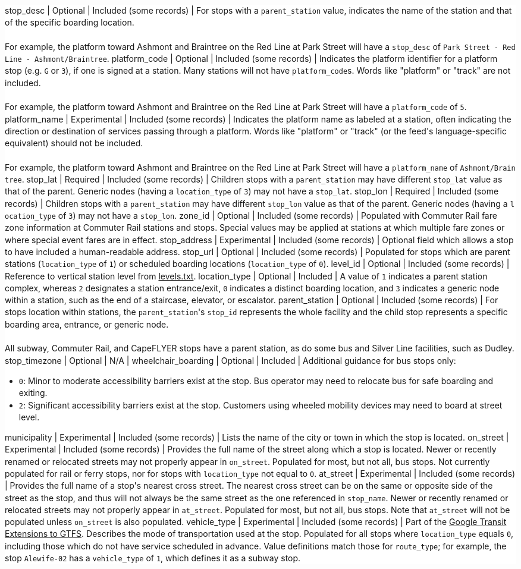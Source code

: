stop_desc | Optional | Included (some records) | For stops with a `parent_station` value, indicates the name of the station and that of the specific boarding location.<br><br>For example, the platform toward Ashmont and Braintree on the Red Line at Park Street will have a `stop_desc` of `Park Street - Red Line - Ashmont/Braintree`.
platform_code | Optional | Included (some records) | Indicates the platform identifier for a platform stop (e.g. `G` or `3`), if one is signed at a station. Many stations will not have `platform_code`s. Words like "platform" or "track" are not included.<br><br>For example, the platform toward Ashmont and Braintree on the Red Line at Park Street will have a `platform_code` of `5`.
platform_name | Experimental | Included (some records) | Indicates the platform name as labeled at a station, often indicating the direction or destination of services passing through a platform. Words like "platform" or "track" (or the feed's language-specific equivalent) should not be included.<br><br>For example, the platform toward Ashmont and Braintree on the Red Line at Park Street will have a `platform_name` of `Ashmont/Braintree`.
stop_lat | Required | Included (some records) | Children stops with a `parent_station` may have different `stop_lat` value as that of the parent. Generic nodes (having a `location_type` of `3`) may not have a `stop_lat`.
stop_lon | Required | Included (some records) | Children stops with a `parent_station` may have different `stop_lon` value as that of the parent. Generic nodes (having a `location_type` of `3`) may not have a `stop_lon`.
zone_id | Optional | Included (some records) | Populated with Commuter Rail fare zone information at Commuter Rail stations and stops. Special values may be applied at stations at which multiple fare zones or where special event fares are in effect.
stop_address | Experimental | Included (some records) | Optional field which allows a stop to have included a human-readable address.
stop_url | Optional | Included (some records) | Populated for stops which are parent stations (`location_type` of `1`) or scheduled boarding locations (`location_type` of `0`).
level_id | Optional | Included (some records) | Reference to vertical station level from [levels.txt](#levelstxt).
location_type | Optional | Included | A value of `1` indicates a parent station complex, whereas `2` designates a station entrance/exit, `0` indicates a distinct boarding location, and `3` indicates a generic node within a station, such as the end of a staircase, elevator, or escalator.
parent_station | Optional | Included (some records) | For stops location within stations, the `parent_station`'s `stop_id` represents the whole facility and the child stop represents a specific boarding area, entrance, or generic node.<br><br>All subway, Commuter Rail, and CapeFLYER stops have a parent station, as do some bus and Silver Line facilities, such as Dudley.
stop_timezone | Optional | N/A |
wheelchair_boarding | Optional | Included | Additional guidance for bus stops only:<ul><li>`0`: Minor to moderate accessibility barriers exist at the stop. Bus operator may need to relocate bus for safe boarding and exiting.</li><li>`2`: Significant accessibility barriers exist at the stop. Customers using wheeled mobility devices may need to board at street level.</li></ul>
municipality | Experimental | Included (some records) | Lists the name of the city or town in which the stop is located.
on_street | Experimental | Included (some records) | Provides the full name of the street along which a stop is located. Newer or recently renamed or relocated streets may not properly appear in `on_street`. Populated for most, but not all, bus stops. Not currently populated for rail or ferry stops, nor for stops with `location_type` not equal to `0`.
at_street | Experimental | Included (some records) | Provides the full name of a stop's nearest cross street. The nearest cross street can be on the same or opposite side of the street as the stop, and thus will not always be the same street as the one referenced in `stop_name`. Newer or recently renamed or relocated streets may not properly appear in `at_street`. Populated for most, but not all, bus stops. Note that `at_street` will not be populated unless `on_street` is also populated.
vehicle_type | Experimental | Included (some records) | Part of the [Google Transit Extensions to GTFS](https://developers.google.com/transit/gtfs/reference/gtfs-extensions). Describes the mode of transportation used at the stop. Populated for all stops where `location_type` equals `0`, including those which do not have service scheduled in advance. Value definitions match those for `route_type`; for example, the stop `Alewife-02` has a `vehicle_type` of `1`, which defines it as a subway stop.
